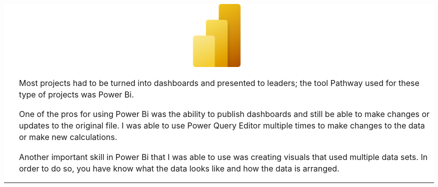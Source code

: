 <center>
<p style="font-size: 9pt; text-align: center; width: 40%; margin-right: 1%; margin-bottom: 0.5em;"><img src="/PBI.png" style="width: 70%"></p>
</center>

<p style="font-size:12pt;margin-left: 30px;"> Most projects had to be turned into dashboards and presented to leaders; the tool Pathway used for these type of projects was Power Bi.
</p>
<p style="font-size:12pt;margin-left: 30px;"> One of the pros for using Power Bi was the ability to publish dashboards and still be able to make changes or updates to the original file.  I was able to use Power Query Editor multiple times to make changes to the data or make new calculations.
</p>
<p style="font-size:12pt;margin-left: 30px;"> Another important skill in Power Bi that I was able to use was creating visuals that used multiple data sets. In order to do so, you have know what the data looks like and how the data is arranged.
</p>

***
